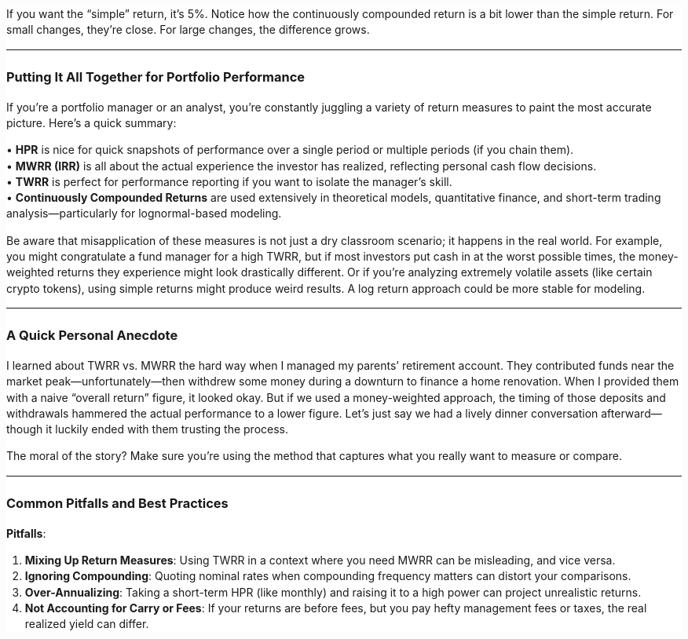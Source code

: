 If you want the “simple” return, it’s 5%. Notice how the continuously compounded return is a bit lower than the simple return. For small changes, they’re close. For large changes, the difference grows.

---

### Putting It All Together for Portfolio Performance

If you’re a portfolio manager or an analyst, you’re constantly juggling a variety of return measures to paint the most accurate picture. Here’s a quick summary:

• **HPR** is nice for quick snapshots of performance over a single period or multiple periods (if you chain them).  
• **MWRR (IRR)** is all about the actual experience the investor has realized, reflecting personal cash flow decisions.  
• **TWRR** is perfect for performance reporting if you want to isolate the manager’s skill.  
• **Continuously Compounded Returns** are used extensively in theoretical models, quantitative finance, and short-term trading analysis—particularly for lognormal-based modeling.

Be aware that misapplication of these measures is not just a dry classroom scenario; it happens in the real world. For example, you might congratulate a fund manager for a high TWRR, but if most investors put cash in at the worst possible times, the money-weighted returns they experience might look drastically different. Or if you’re analyzing extremely volatile assets (like certain crypto tokens), using simple returns might produce weird results. A log return approach could be more stable for modeling.

---

### A Quick Personal Anecdote

I learned about TWRR vs. MWRR the hard way when I managed my parents’ retirement account. They contributed funds near the market peak—unfortunately—then withdrew some money during a downturn to finance a home renovation. When I provided them with a naive “overall return” figure, it looked okay. But if we used a money-weighted approach, the timing of those deposits and withdrawals hammered the actual performance to a lower figure. Let’s just say we had a lively dinner conversation afterward—though it luckily ended with them trusting the process.  

The moral of the story? Make sure you’re using the method that captures what you really want to measure or compare.

---

### Common Pitfalls and Best Practices

**Pitfalls**:

1. **Mixing Up Return Measures**: Using TWRR in a context where you need MWRR can be misleading, and vice versa.  
2. **Ignoring Compounding**: Quoting nominal rates when compounding frequency matters can distort your comparisons.  
3. **Over-Annualizing**: Taking a short-term HPR (like monthly) and raising it to a high power can project unrealistic returns.  
4. **Not Accounting for Carry or Fees**: If your returns are before fees, but you pay hefty management fees or taxes, the real realized yield can differ.  
